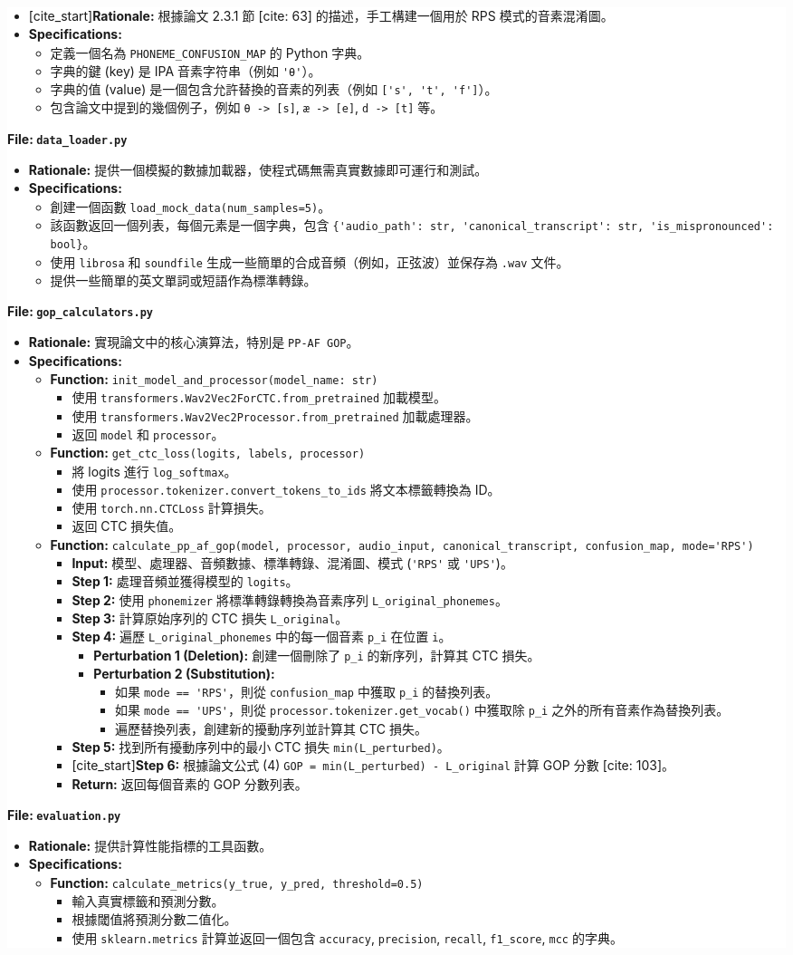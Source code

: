   * [cite\_start]**Rationale:** 根據論文 2.3.1 節 [cite: 63] 的描述，手工構建一個用於 RPS 模式的音素混淆圖。
  * **Specifications:**
      * 定義一個名為 `PHONEME_CONFUSION_MAP` 的 Python 字典。
      * 字典的鍵 (key) 是 IPA 音素字符串（例如 `'θ'`）。
      * 字典的值 (value) 是一個包含允許替換的音素的列表（例如 `['s', 't', 'f']`）。
      * 包含論文中提到的幾個例子，例如 `θ -> [s]`, `æ -> [e]`, `d -> [t]` 等。

**File: `data_loader.py`**

  * **Rationale:** 提供一個模擬的數據加載器，使程式碼無需真實數據即可運行和測試。
  * **Specifications:**
      * 創建一個函數 `load_mock_data(num_samples=5)`。
      * 該函數返回一個列表，每個元素是一個字典，包含 `{'audio_path': str, 'canonical_transcript': str, 'is_mispronounced': bool}`。
      * 使用 `librosa` 和 `soundfile` 生成一些簡單的合成音頻（例如，正弦波）並保存為 `.wav` 文件。
      * 提供一些簡單的英文單詞或短語作為標準轉錄。

**File: `gop_calculators.py`**

  * **Rationale:** 實現論文中的核心演算法，特別是 `PP-AF GOP`。
  * **Specifications:**
      * **Function:** `init_model_and_processor(model_name: str)`
          * 使用 `transformers.Wav2Vec2ForCTC.from_pretrained` 加載模型。
          * 使用 `transformers.Wav2Vec2Processor.from_pretrained` 加載處理器。
          * 返回 `model` 和 `processor`。
      * **Function:** `get_ctc_loss(logits, labels, processor)`
          * 將 logits 進行 `log_softmax`。
          * 使用 `processor.tokenizer.convert_tokens_to_ids` 將文本標籤轉換為 ID。
          * 使用 `torch.nn.CTCLoss` 計算損失。
          * 返回 CTC 損失值。
      * **Function:** `calculate_pp_af_gop(model, processor, audio_input, canonical_transcript, confusion_map, mode='RPS')`
          * **Input:** 模型、處理器、音頻數據、標準轉錄、混淆圖、模式 (`'RPS'` 或 `'UPS'`)。
          * **Step 1:** 處理音頻並獲得模型的 `logits`。
          * **Step 2:** 使用 `phonemizer` 將標準轉錄轉換為音素序列 `L_original_phonemes`。
          * **Step 3:** 計算原始序列的 CTC 損失 `L_original`。
          * **Step 4:** 遍歷 `L_original_phonemes` 中的每一個音素 `p_i` 在位置 `i`。
              * **Perturbation 1 (Deletion):** 創建一個刪除了 `p_i` 的新序列，計算其 CTC 損失。
              * **Perturbation 2 (Substitution):**
                  * 如果 `mode == 'RPS'`，則從 `confusion_map` 中獲取 `p_i` 的替換列表。
                  * 如果 `mode == 'UPS'`，則從 `processor.tokenizer.get_vocab()` 中獲取除 `p_i` 之外的所有音素作為替換列表。
                  * 遍歷替換列表，創建新的擾動序列並計算其 CTC 損失。
          * **Step 5:** 找到所有擾動序列中的最小 CTC 損失 `min(L_perturbed)`。
          * [cite\_start]**Step 6:** 根據論文公式 (4) `GOP = min(L_perturbed) - L_original` 計算 GOP 分數 [cite: 103]。
          * **Return:** 返回每個音素的 GOP 分數列表。

**File: `evaluation.py`**

  * **Rationale:** 提供計算性能指標的工具函數。
  * **Specifications:**
      * **Function:** `calculate_metrics(y_true, y_pred, threshold=0.5)`
          * 輸入真實標籤和預測分數。
          * 根據閾值將預測分數二值化。
          * 使用 `sklearn.metrics` 計算並返回一個包含 `accuracy`, `precision`, `recall`, `f1_score`, `mcc` 的字典。
